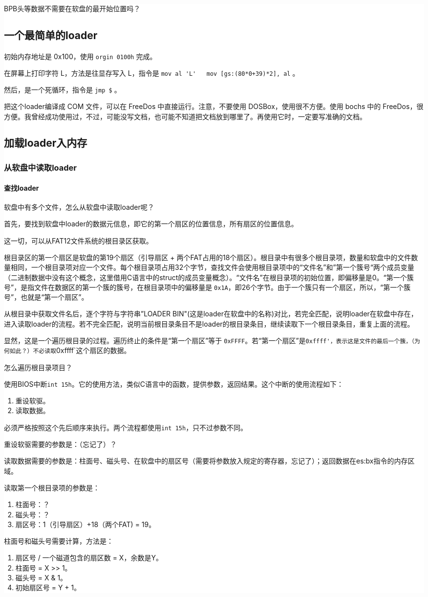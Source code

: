 

BPB头等数据不需要在软盘的最开始位置吗？

## 一个最简单的loader

初始内存地址是 0x100，使用 `orgin 0100h` 完成。

在屏幕上打印字符 L，方法是往显存写入 L，指令是 `mov al 'L'   mov [gs:(80*0+39)*2], al` 。

然后，是一个死循环，指令是 `jmp $` 。

把这个loader编译成 COM 文件，可以在 FreeDos 中直接运行。注意，不要使用 DOSBox，使用很不方便。使用 bochs 中的 FreeDos，很方便。我曾经成功使用过，不过，可能没写文档，也可能不知道把文档放到哪里了。再使用它时，一定要写准确的文档。

## 加载loader入内存

### 从软盘中读取loader

#### 查找loader

软盘中有多个文件，怎么从软盘中读取loader呢？

首先，要找到软盘中loader的数据元信息，即它的第一个扇区的位置信息，所有扇区的位置信息。

这一切，可以从FAT12文件系统的根目录区获取。

根目录区的第一个扇区是软盘的第19个扇区（引导扇区 + 两个FAT占用的18个扇区）。根目录中有很多个根目录项，数量和软盘中的文件数量相同，一个根目录项对应一个文件。每个根目录项占用32个字节，查找文件会使用根目录项中的“文件名”和”第一个簇号“两个成员变量（二进制数据中没有这个概念，这里借用C语言中的struct的成员变量概念）。“文件名”在根目录项的初始位置，即偏移量是0。“第一个簇号”，是指文件在数据区的第一个簇的簇号，在根目录项中的偏移量是 `0x1A`，即26个字节。由于一个簇只有一个扇区，所以，“第一个簇号”，也就是“第一个扇区”。

从根目录中获取文件名后，逐个字符与字符串”LOADER BIN"(这是loader在软盘中的名称)对比，若完全匹配，说明loader在软盘中存在，进入读取loader的流程。若不完全匹配，说明当前根目录条目不是loader的根目录条目，继续读取下一个根目录条目，重复上面的流程。

显然，这是一个遍历根目录的过程。遍历终止的条件是“第一个扇区”等于 `0xFFFF`。若“第一个扇区”是`0xffff'，表示这是文件的最后一个簇，（为何如此？）不必读取`0xffff`这个扇区的数据。

怎么遍历根目录项目？

使用BIOS中断`int 15h`。它的使用方法，类似C语言中的函数，提供参数，返回结果。这个中断的使用流程如下：

1. 重设软驱。
2. 读取数据。

必须严格按照这个先后顺序来执行。两个流程都使用`int 15h`，只不过参数不同。

重设软驱需要的参数是：（忘记了）？

读取数据需要的参数是：柱面号、磁头号、在软盘中的扇区号（需要将参数放入规定的寄存器，忘记了）；返回数据在es:bx指令的内存区域。

读取第一个根目录项的参数是：

1. 柱面号：？
2. 磁头号：？
3. 扇区号：1（引导扇区）+18（两个FAT) = 19。

柱面号和磁头号需要计算，方法是：

1. 扇区号 / 一个磁道包含的扇区数 = X，余数是Y。
2. 柱面号 = X >> 1。
3. 磁头号 = X & 1。
4. 初始扇区号 = Y + 1。

